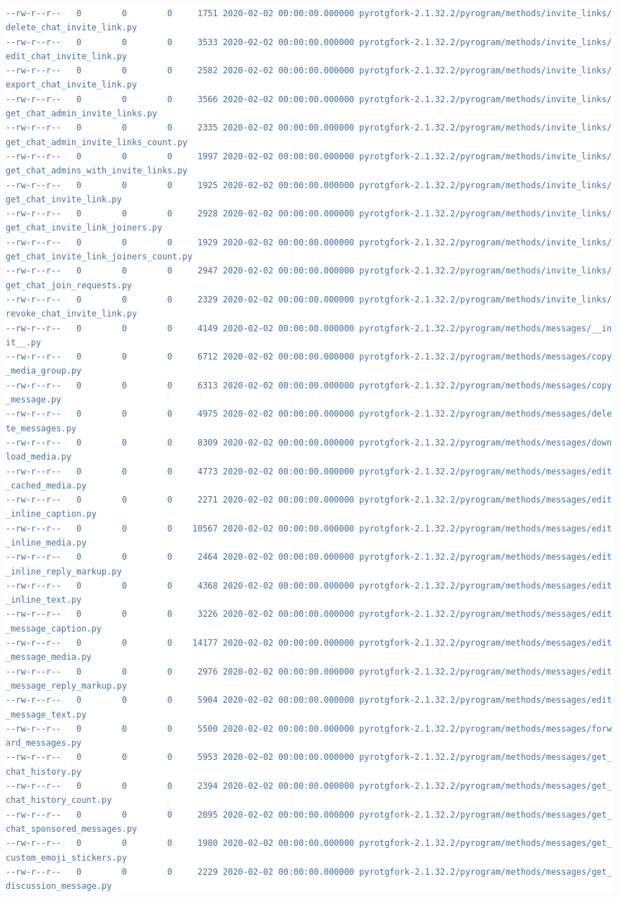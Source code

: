 ```diff
--rw-r--r--   0        0        0     1751 2020-02-02 00:00:00.000000 pyrotgfork-2.1.32.2/pyrogram/methods/invite_links/delete_chat_invite_link.py
--rw-r--r--   0        0        0     3533 2020-02-02 00:00:00.000000 pyrotgfork-2.1.32.2/pyrogram/methods/invite_links/edit_chat_invite_link.py
--rw-r--r--   0        0        0     2582 2020-02-02 00:00:00.000000 pyrotgfork-2.1.32.2/pyrogram/methods/invite_links/export_chat_invite_link.py
--rw-r--r--   0        0        0     3566 2020-02-02 00:00:00.000000 pyrotgfork-2.1.32.2/pyrogram/methods/invite_links/get_chat_admin_invite_links.py
--rw-r--r--   0        0        0     2335 2020-02-02 00:00:00.000000 pyrotgfork-2.1.32.2/pyrogram/methods/invite_links/get_chat_admin_invite_links_count.py
--rw-r--r--   0        0        0     1997 2020-02-02 00:00:00.000000 pyrotgfork-2.1.32.2/pyrogram/methods/invite_links/get_chat_admins_with_invite_links.py
--rw-r--r--   0        0        0     1925 2020-02-02 00:00:00.000000 pyrotgfork-2.1.32.2/pyrogram/methods/invite_links/get_chat_invite_link.py
--rw-r--r--   0        0        0     2928 2020-02-02 00:00:00.000000 pyrotgfork-2.1.32.2/pyrogram/methods/invite_links/get_chat_invite_link_joiners.py
--rw-r--r--   0        0        0     1929 2020-02-02 00:00:00.000000 pyrotgfork-2.1.32.2/pyrogram/methods/invite_links/get_chat_invite_link_joiners_count.py
--rw-r--r--   0        0        0     2947 2020-02-02 00:00:00.000000 pyrotgfork-2.1.32.2/pyrogram/methods/invite_links/get_chat_join_requests.py
--rw-r--r--   0        0        0     2329 2020-02-02 00:00:00.000000 pyrotgfork-2.1.32.2/pyrogram/methods/invite_links/revoke_chat_invite_link.py
--rw-r--r--   0        0        0     4149 2020-02-02 00:00:00.000000 pyrotgfork-2.1.32.2/pyrogram/methods/messages/__init__.py
--rw-r--r--   0        0        0     6712 2020-02-02 00:00:00.000000 pyrotgfork-2.1.32.2/pyrogram/methods/messages/copy_media_group.py
--rw-r--r--   0        0        0     6313 2020-02-02 00:00:00.000000 pyrotgfork-2.1.32.2/pyrogram/methods/messages/copy_message.py
--rw-r--r--   0        0        0     4975 2020-02-02 00:00:00.000000 pyrotgfork-2.1.32.2/pyrogram/methods/messages/delete_messages.py
--rw-r--r--   0        0        0     8309 2020-02-02 00:00:00.000000 pyrotgfork-2.1.32.2/pyrogram/methods/messages/download_media.py
--rw-r--r--   0        0        0     4773 2020-02-02 00:00:00.000000 pyrotgfork-2.1.32.2/pyrogram/methods/messages/edit_cached_media.py
--rw-r--r--   0        0        0     2271 2020-02-02 00:00:00.000000 pyrotgfork-2.1.32.2/pyrogram/methods/messages/edit_inline_caption.py
--rw-r--r--   0        0        0    10567 2020-02-02 00:00:00.000000 pyrotgfork-2.1.32.2/pyrogram/methods/messages/edit_inline_media.py
--rw-r--r--   0        0        0     2464 2020-02-02 00:00:00.000000 pyrotgfork-2.1.32.2/pyrogram/methods/messages/edit_inline_reply_markup.py
--rw-r--r--   0        0        0     4368 2020-02-02 00:00:00.000000 pyrotgfork-2.1.32.2/pyrogram/methods/messages/edit_inline_text.py
--rw-r--r--   0        0        0     3226 2020-02-02 00:00:00.000000 pyrotgfork-2.1.32.2/pyrogram/methods/messages/edit_message_caption.py
--rw-r--r--   0        0        0    14177 2020-02-02 00:00:00.000000 pyrotgfork-2.1.32.2/pyrogram/methods/messages/edit_message_media.py
--rw-r--r--   0        0        0     2976 2020-02-02 00:00:00.000000 pyrotgfork-2.1.32.2/pyrogram/methods/messages/edit_message_reply_markup.py
--rw-r--r--   0        0        0     5904 2020-02-02 00:00:00.000000 pyrotgfork-2.1.32.2/pyrogram/methods/messages/edit_message_text.py
--rw-r--r--   0        0        0     5500 2020-02-02 00:00:00.000000 pyrotgfork-2.1.32.2/pyrogram/methods/messages/forward_messages.py
--rw-r--r--   0        0        0     5953 2020-02-02 00:00:00.000000 pyrotgfork-2.1.32.2/pyrogram/methods/messages/get_chat_history.py
--rw-r--r--   0        0        0     2394 2020-02-02 00:00:00.000000 pyrotgfork-2.1.32.2/pyrogram/methods/messages/get_chat_history_count.py
--rw-r--r--   0        0        0     2095 2020-02-02 00:00:00.000000 pyrotgfork-2.1.32.2/pyrogram/methods/messages/get_chat_sponsored_messages.py
--rw-r--r--   0        0        0     1980 2020-02-02 00:00:00.000000 pyrotgfork-2.1.32.2/pyrogram/methods/messages/get_custom_emoji_stickers.py
--rw-r--r--   0        0        0     2229 2020-02-02 00:00:00.000000 pyrotgfork-2.1.32.2/pyrogram/methods/messages/get_discussion_message.py
```